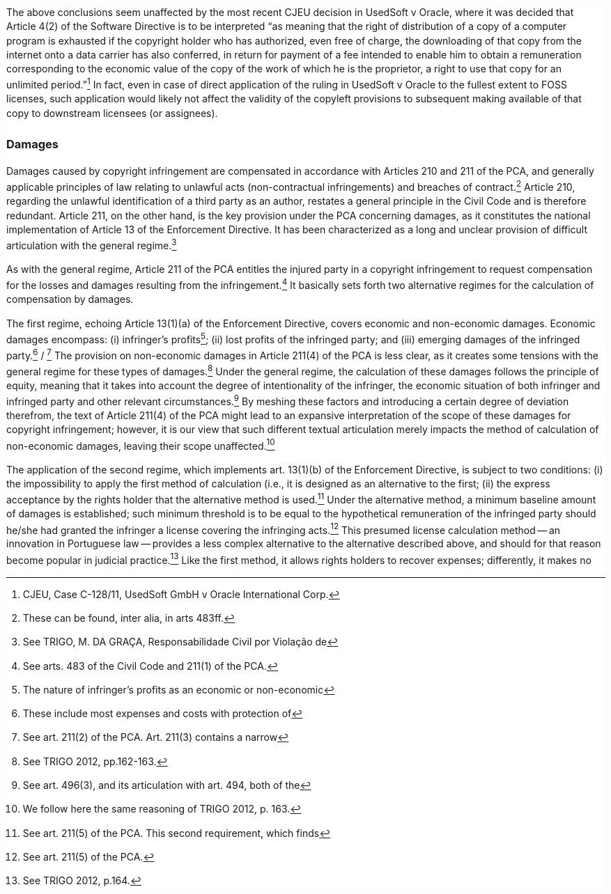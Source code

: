 The above conclusions seem unaffected by the most recent CJEU decision
in UsedSoft v Oracle, where it was decided that Article 4(2) of the
Software Directive is to be interpreted “as meaning that the right of
distribution of a copy of a computer program is exhausted if the
copyright holder who has authorized, even free of charge, the
downloading of that copy from the internet onto a data carrier has also
conferred, in return for payment of a fee intended to enable him to
obtain a remuneration corresponding to the economic value of the copy of
the work of which he is the proprietor, a right to use that copy for an
unlimited period.”[^229] In fact, even in case of direct application of
the ruling in UsedSoft v Oracle to the fullest extent to FOSS licenses,
such application would likely not affect the validity of the copyleft
provisions to subsequent making available of that copy to downstream
licensees (or assignees).

### Damages

Damages caused by copyright infringement are compensated in accordance
with Articles 210 and 211 of the PCA, and generally applicable
principles of law relating to unlawful acts (non-contractual
infringements) and breaches of contract.[^230] Article 210, regarding
the unlawful identification of a third party as an author, restates a
general principle in the Civil Code and is therefore redundant. Article
211, on the other hand, is the key provision under the PCA concerning
damages, as it constitutes the national implementation of Article 13 of
the Enforcement Directive. It has been characterized as a long and
unclear provision of difficult articulation with the general
regime.[^231]

As with the general regime, Article 211 of the PCA entitles the injured
party in a copyright infringement to request compensation for the losses
and damages resulting from the infringement.[^232] It basically sets
forth two alternative regimes for the calculation of compensation by
damages.

The first regime, echoing Article 13(1)(a) of the Enforcement Directive,
covers economic and non-economic damages. Economic damages encompass:
(i) infringer’s profits[^233]; (ii) lost profits of the infringed party;
and (iii) emerging damages of the infringed party.[^234] / [^235] The
provision on non-economic damages in Article 211(4) of the PCA is less
clear, as it creates some tensions with the general regime for these
types of damages.[^236] Under the general regime, the calculation of
these damages follows the principle of equity, meaning that it takes
into account the degree of intentionality of the infringer, the economic
situation of both infringer and infringed party and other relevant
circumstances.[^237] By meshing these factors and introducing a certain
degree of deviation therefrom, the text of Article 211(4) of the PCA
might lead to an expansive interpretation of the scope of these damages
for copyright infringement; however, it is our view that such different
textual articulation merely impacts the method of calculation of
non-economic damages, leaving their scope unaffected.[^238]

The application of the second regime, which implements art. 13(1)(b) of
the Enforcement Directive, is subject to two conditions: (i) the
impossibility to apply the first method of calculation (i.e., it is
designed as an alternative to the first; (ii) the express acceptance by
the rights holder that the alternative method is used.[^239] Under the
alternative method, a minimum baseline amount of damages is established;
such minimum threshold is to be equal to the hypothetical remuneration
of the infringed party should he/she had granted the infringer a license
covering the infringing acts.[^240] This presumed license calculation
method — an innovation in Portuguese law — provides a less complex
alternative to the alternative described above, and should for that
reason become popular in judicial practice.[^241] Like the first method,
it allows rights holders to recover expenses; differently, it makes no

[^1]: Decree-law 252/94, of October 20, as last amended by Decree-law
[^2]: Council Directive 91/250/EEC of 14 May 1991 on the legal
[^3]: Código do Direito de Autor e dos Direitos Conexos, Decree-Law
[^4]: The third indent of the preamble reads: “(…) the core concepts of
[^5]: See, inter alia, J.A. VIEIRA, A Protecção dos Programas de
[^6]: In this Chapter, we will refer interchangeably to “computer
[^7]: See MARQUES & MARTINS, p. 574. See also similarly M. LOPES ROCHA &
[^8]: See further on this principle P. CRAIG & G. DE BÚRCA, EU Law.
[^9]: See, e.g., J. O. ASCENSÃO, Direito de Autor e Direitos Conexos,
[^10]: ASCENSÃO 1992, pp. 88; , VIEIRA 2005, pp. 458-460.
[^11]: ASCENSÃO 1992, pp. 88-91; VIEIRA 2005, pp. 459-460.
[^12]: VIEIRA 2005, p. 461.
[^13]: Art. 3(2) 2 of the Software Act.
[^14]: Art. 19 of the PCA.
[^15]: Art. 16(1)(a) of the PCA.
[^16]: See arts. 1403-1413 of the Civil Code.
[^17]: Art. 1406 of the Civil Code.
[^18]: Art. 18(2) of the PCA.
[^19]: Art. 3(1)(a) of the PCA.
[^20]: Art. 20 of the PCA.
[^21]: See, for an overview of the regime of derivative and composite
[^22]: Art. 20(2) of the Software Act.
[^23]: Art. 3(3) of the Software Act.
[^24]: For other types of commissioned works or works created by
[^25]: See art. 14(4) of the PCA and art. 3(4) of the Software Act.
[^26]: See art. 6(2) of the Software Act.
[^27]: See art. 6 of the Software Directive and art. 7 of the Software
[^28]: See art. 10 (1) of the Software Act.
[^29]: See MARQUES & MARTINS, pp. 627-629.
[^30]: See ROCHA & CORDEIRO, pp. 44-45.
[^31]: Ibid. See also ASCENSÃO 1992, p. 168 and A. L. DIAS PEREIRA,
[^32]: Arts 56 and 62 respectively.
[^33]: ROCHA & CORDEIRO, p. 45, held that the creator of a computer
[^34]: See decision of the Portuguese Supreme Court of November 29, 2012
[^35]: MARQUES & MARTINS, p. 631. See art. 56(2) of the PCA.
[^36]: Art. 36(1) of the PCA.
[^37]: Art. 36(2) of the PCA.
[^38]: See art. 11(3) of the Software Act. On analogy, see art. 10(2) of
[^39]: Decree-Law 7/2004, of January 7, as last amended by Law 46/2012,
[^40]: A.L. DIAS PEREIRA, “Contratos de licenças de software e de bases
[^41]: For an overview of intellectual property rights and the
[^42]: See T. BESSA, “Direito de Autor e Licenças (Voluntárias) de
[^43]: See DIAS PEREIRA 2011, pp. 351-352.
[^44]: Specifically, arts 40, 45 to 51 and 55 of the PCA.
[^45]: Arts 45 and 46 of the PCA.
[^46]: Art. 48 of the PCA.
[^47]: ROCHA & CORDEIRO, p. 49; DIAS PEREIRA 2011, p. 352. See contra,
[^48]: However, see BESSA 2012, pp. 1161ff., explaining that the most
[^49]: The term “license” is not typified in any legal instrument,
[^50]: See art. 405 of the Civil Code. On the application of this
[^51]: MARQUES & MARTINS, pp. 629-630.
[^52]: See DIAS PEREIRA 2011, p. 352.
[^53]: For an overview of this discussion see, inter alia, FERREIRA DE
[^54]: See DIAS PEREIRA 2011, pp. 353-354, and BESSA 2012, pp.
[^55]: The example is provided by DIAS PEREIRA 2011, pp. 354-355.
[^56]: See TRABUCO 2008, pp. 163-169.
[^57]: Decree-Law 143/2001 (as last amended by Decree-Law 317/2009, of
[^58]: Decree-Law 446/85, of October 25 (as last amended by Decree-Law
[^59]: Art. 15 of the STCA.
[^60]: Arts 18 and 19 of the STCA.
[^61]: Arts 21 and 22 of the STCA.
[^62]: C. FERREIRA DE ALMEIDA, Direito do Consumo, 2005, pp. 152ff.
[^63]: Art. 18 (b) of the STCA.
[^64]: Art. 18 (c) of the STCA.
[^65]: Art. 18 (e) of the STCA.
[^66]: Art. 18 (h) of the STCA.
[^67]: Art. 19 (a) of the STCA.
[^68]: Art. 19 (b) of the STCA.
[^69]: Art. 19 (c) of the STCA.
[^70]: Art. 21 (a) of the STCA.
[^71]: Art. 21 (b) of the STCA.
[^72]: Art. 21 (e) of the STCA.
[^73]: Art. 22(1) (a) of the STCA.
[^74]: Art. 22(1) (b) of the STCA.
[^75]: Art. 22(1)(j) of the STCA.
[^76]: Art. 22(1)(o) of the STCA.
[^77]: Directive 2004/48/EC of the European Parliament and of the
[^78]: See art. 203 of the PCA.
[^79]: See art. 209 of the PCA.
[^80]: These rights are not a consequence of the implementation of the
[^81]: See arts 210-A and 210-B of the PCA.
[^82]: See arts 210-G, 210-H, 211-B and 227 of the PCA.
[^83]: See arts 201, 210-F, 210-I, 210-J, 211 and 227 of the PCA.
[^84]: For a more detailed analysis, proposing a very similar typology
[^85]: See art. 210-L of the PCA, implementing Recital 14 of the
[^86]: See, in this sense, the reasoning in VIEIRA 2005, pp. 836-841.
[^87]: See art. 13 of the Software Act.
[^88]: This is a partial implementation of art. 7 of the Software
[^89]: See M.L. CARRETAS, “Os Novos Meios de Tutela Preventiva dos
[^90]: See <http://www.assoft.pt/>.
[^91]: See CARRETAS 2008, pp. 461-62, citing arts. 210-G(2), 210-H(3)
[^92]: See ASCENSÃO 2011, p. 107, arguing that fiduciary transmission to
[^93]: See art. 57 of the PCA.
[^94]: See art. 14 of the Software Act.
[^95]: Law 109/2009, of September 15 (hereinafter, the “Cybercrime
[^96]: In this sense, see VIEIRA 2005, pp. 838-839. For a critical
[^97]: See art. 8(1) of the Cybercrime Act.
[^98]: See arts 8(3) and 9 of the Cybercrime Act.
[^99]: See art. 10 of the Cybercrime Act.
[^100]: See supra section on “Moral rights”. See art. 1(2) of the
[^101]: A contrario, the use of non-copyrightable software might be
[^102]: See art. 38 of the PCA.
[^103]: This would happen in the rare case where the original work was
[^104]: See art. 11 of the Software Act and the discussion supra in the
[^105]: See art. 3 of the Software Act, covering both software developed
[^106]: See ASCENSÃO 2011, pp. 98-111, discussing the legal
[^107]: For an analysis of the general implications of art. 3 of the
[^108]: See arts 16(1)(b) and 17 of the PCA. Art. 17(4) excludes from
[^109]: The idea/expression dichotomy results clearly from art. 1 (1)
[^110]: See the above cited art. 17(4) of the PCA.
[^111]: This “consultation” element is an essential element in the
[^112]: See art. 5(b) of the Software Act, using the term “derivative
[^113]: See art. 3(2) of the Software Act, establishing a legal
[^114]: See art. 3(2) of the Software Act.
[^115]: See art. 16(1)(b) of the PCA.
[^116]: Art. 19(1) of the PCA. See ROCHA & CORDEIRO, at 26-28. See also
[^117]: See art. 19(2) of the PCA, first part.
[^118]: See art. 19(2) of the PCA, final part.
[^119]: Art. 3(3) of the Software Act. See above section “Introduction
[^120]: See art. 16(1)(a) of the of the PCA.
[^121]: These rules can be found in art. 18 of the PCA and are discussed
[^122]: See art. 17(1) of the PCA. The rules on co-ownership can be
[^123]: See arts 1403-1413 of the Civil Code.
[^124]: See art. 1406 of the Civil Code.
[^125]: See arts 1406 and 985 of the Civil Code.
[^126]: See art. 17(2) of the PCA. This rule is identical to that of
[^127]: See art. 17(4) of the PCA.
[^128]: See art. 17(3) of the PCA.
[^129]: See arts 18 and 19(2) of the PCA.
[^130]: See art. 18(1) of the PCA.
[^131]: See L. F. REBELLO, Código do Direito de Autor e dos Direitos
[^132]: See art. 18(2) of the PCA.
[^133]: See infra section “Moral Rights in FOSS”. On this topic, see
[^134]: See art. 20 of the PCA, using the terminology “composite work”
[^135]: For composite works, see art. 20(1) of the PCA and, for
[^136]: See art. 20(2) of the PCA.
[^137]: See arts 20(2) of the PCA (mentioning that the right is without
[^138]: The copyright holders on the original work don’t obtain any
[^139]: For a discussion of these requirements, see supra the section
[^140]: For an overview of the FLA see
[^141]: See arts 72-74 of the PCA, as well as Decree-Law 433/78, of
[^142]: E.g. Belgium. See Y. VAN DEN BRANDE, “Belgium”, The
[^143]: See art. 12 of Law 83/2001, of August 3. On the potential
[^144]: See supra section “Copyright Contracts”.
[^145]: See ROCHA & CORDEIRO, pp. 48-50.
[^146]: See supra section “Copyright Contracts” and the discussion on
[^147]: See arts. 43(2) and 43 of the PCA. The legal regime of nullity
[^148]: See FLA, art. 1(1). See also
[^149]: See P. Goldstein & P.B. Hugenholtz, International Copyright.
[^150]: See the Clauses 5 and 6 of the Open Source Definition (“OSD”),
[^151]: See supra section “Moral Copyrights”. See also ROCHA & CORDEIRO,
[^152]: See arts 14(3) and 27-30 of the PCA, regulating moral rights and
[^153]: See ROCHA & CORDEIRO, p. 45. Apparently accepting such limited
[^154]: See VIEIRA 2005, pp. 719-741.
[^155]: Id., pp. 736-740.
[^156]: See above the section “Introduction…/ Moral Rights”.
[^157]: See above the section “Copyright Contracts”.
[^158]: Id.
[^159]: Id.
[^160]: Id.
[^161]: An argument to the contrary would likely seek the application to
[^162]: See: GPL version 1, article 6; GPL version 2, article 6; and GPL
[^163]: See GPL version 3, article 10. The sections omitted in the
[^164]: See arts 217ff. of the Civil Code and, for electronic contracts,
[^165]: See DIAS PEREIRA 1996, p. 118, noting that the same are subject
[^166]: See DIAS PEREIRA 1996, pp. 116-120, analyzing the issue from the
[^167]: A typical example is provided in M. BAIN, “Spain”, in The
[^168]: See Criteria 10 of the OSD, annotated,
[^169]: See art. 24 of the Electronic Commerce Act, which applies to all
[^170]: See art. 29(2) of the Electronic Commerce Act, clarifying that
[^171]: Unless a legal exception applies.
[^172]: See arts 38-39 of the PCA.
[^173]: See A.L. DIAS PEREIRA, Direitos de Autor e Liberdade de
[^174]: The same is true, e.g., for Spain. See M. BAIN, “Spain”, in The
[^175]: Some doubts arise in connection with the fact that FOSS licenses
[^176]: See art. 41(2) of the PCA. See considerations above in sections
[^177]: See decisions from the Portuguese Supreme Court of April 21,
[^178]: See art. 220 of the Civil Code. For an overview of the arguments
[^179]: On the difficulty of distinguishing contractual breaches of
[^180]: See arts 195-211-B of the PCA.
[^181]: See e.g., the BSD license
[^182]: B. PERENS, “The Open Source Definition”, Open Sources: Voices
[^183]: The GPL expressly allows this (GPL version 2, art. 11; GPL
[^184]: See art. 809 of the Civil Code.
[^185]: See art. 800(2) of the Civil Code.
[^186]: Such rules are found mostly in arts 15-23 of the STCA. See above
[^187]: See arts 18(a), (b), (c) and (d) of the STCA. These rules apply
[^188]: See A. PINTO MONTEIRO, “A responsabilidade civil na negociação
[^189]: See art. 16 of Decree-Law 10/2013, of January 28 (hereinafter,
[^190]: Decree-Law 67/2003, of April 8 (as amended by Decree-Law
[^191]: See art. 1-B(d) of the Sale of Consumer Goods Act.
[^192]: For a discussion on this topic, see T. ENGELHARDT & T. JAEGER,
[^193]: See arts 1-A(2) and 1-B(c) of the Sale of Consumer Goods Act.
[^194]: See art. 1-B(b) of the Sale of Consumer Goods Act. A similar
[^195]: See art. 3(2) of the Sale of Consumer Goods Act.
[^196]: See art. 4(1) of the Sale of Consumer Goods Act.
[^197]: See, in general, arts 798ff. of the Civil Code. See also art.
[^198]: See art. 10(1) of the Sale of Consumer Goods Act and the broader
[^199]: See art. 3(2) of the Sale of Consumer Goods Act.
[^200]: See art. 914 of the Civil Code.
[^201]: See arts 905 and 908-909 of the Civil Code, applicable ex vi
[^202]: See art. 6 of the Sale of Consumer Goods Act.
[^203]: See art. 6(1) of the Sale of Consumer Goods Act.
[^204]: See art. 12(1) of the Consumer Protection Act.
[^205]: See art. 12(2) of the Consumer Protection Act.
[^206]: Art. 16 of the Consumer Protection Act.
[^207]: This law has a similar concept of producer to that of the Sale
[^208]: See arts. 1 and 4 of the Liability for Defective Products Act.
[^209]: See art. 8(c) of the Liability for Defective Products Act.
[^210]: See art. 5 of the Liability for Defective Products Act.
[^211]: See art. 5(c) of the Liability for Defective Products Act.
[^212]: See art. 10 of the Liability for Defective Products Act.
[^213]: Although it is arguable that the Sale of Consumer Goods Act and
[^214]: See GPL version 3, art. 17 (“Interpretation of Sections 15 and
[^215]: See arts 292 and 293 of the Civil Code on reduction and
[^216]: Neither the principles (freedoms) of the Free Software movement,
[^217]: E.g., GPL version 3, art. 5, and GPL version 2, art. 2(b).
[^218]: See e.g., M. OLSON, “Dual Licensing”, in Open Sources 2.0: The
[^219]: See infra section “Damages”.
[^220]: See arts 3, 20, 67, 68 (maxime 68(2)(g) and (h)), all of the
[^221]: See arts 3, 20, 40(a), 41 67, 68 (maxime art. 68(2)(g) and (h)),
[^222]: See, in a similar sense, ASCENSÃO 2011, p. 99.
[^223]: See art. 334 of the Civil Code.
[^224]: The GPL version 3 stipulates otherwise. The OSD prohibits this
[^225]: See art. 405 of the Civil Code.
[^226]: See Law 19/2012, of May 8, in particular art. 11(1) and (2)(d),
[^227]: See above sections “Copyright Contracts” and “Enforcing FOSS
[^228]: See arts 8 of the Software Act and 68(5) of the PCA.
[^229]: CJEU, Case C-128/11, UsedSoft GmbH v Oracle International Corp.
[^230]: These can be found, inter alia, in arts 483ff.
[^231]: See TRIGO, M. DA GRAÇA, Responsabilidade Civil por Violação de
[^232]: See arts. 483 of the Civil Code and 211(1) of the PCA.
[^233]: The nature of infringer’s profits as an economic or non-economic
[^234]: These include most expenses and costs with protection of
[^235]: See art. 211(2) of the PCA. Art. 211(3) contains a narrow
[^236]: See TRIGO 2012, pp.162-163.
[^237]: See art. 496(3), and its articulation with art. 494, both of the
[^238]: We follow here the same reasoning of TRIGO 2012, p. 163.
[^239]: See art. 211(5) of the PCA. This second requirement, which finds
[^240]: See art. 211(5) of the PCA.
[^241]: See TRIGO 2012, p.164.
[^242]: This presents a clear parallel to the absence of reference to
[^243]: Arguing this position, see TRIGO 2012, p.165.
[^244]: See TRIGO 2012, p.165.
[^245]: See art. 15 of the Software Act. See also R. SAAVEDRA, A
[^246]: See e.g. C. DIBONA, D. COOPER & M. STONE, “Introduction”, in
[^247]: Add-ons are additions to the free work to which the author
[^248]: See e.g. OLSON 2006, p.35.
